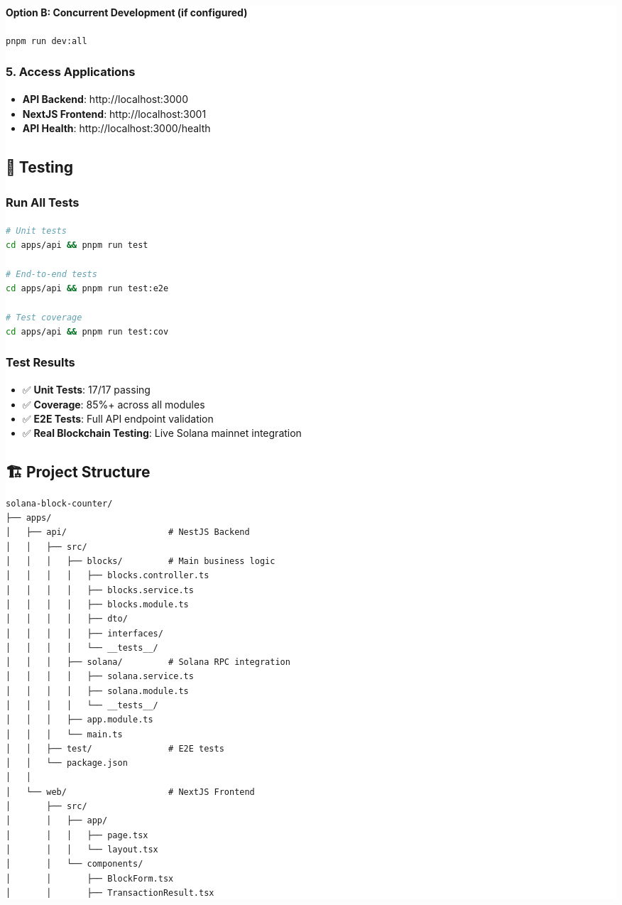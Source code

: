 #### Option B: Concurrent Development (if configured)
```bash
pnpm run dev:all
```

### 5. Access Applications

- **API Backend**: http://localhost:3000
- **NextJS Frontend**: http://localhost:3001
- **API Health**: http://localhost:3000/health

## 🧪 Testing

### Run All Tests

```bash
# Unit tests
cd apps/api && pnpm run test

# End-to-end tests
cd apps/api && pnpm run test:e2e

# Test coverage
cd apps/api && pnpm run test:cov
```

### Test Results

- ✅ **Unit Tests**: 17/17 passing
- ✅ **Coverage**: 85%+ across all modules
- ✅ **E2E Tests**: Full API endpoint validation
- ✅ **Real Blockchain Testing**: Live Solana mainnet integration

## 🏗️ Project Structure

```
solana-block-counter/
├── apps/
│   ├── api/                    # NestJS Backend
│   │   ├── src/
│   │   │   ├── blocks/         # Main business logic
│   │   │   │   ├── blocks.controller.ts
│   │   │   │   ├── blocks.service.ts
│   │   │   │   ├── blocks.module.ts
│   │   │   │   ├── dto/
│   │   │   │   ├── interfaces/
│   │   │   │   └── __tests__/
│   │   │   ├── solana/         # Solana RPC integration
│   │   │   │   ├── solana.service.ts
│   │   │   │   ├── solana.module.ts
│   │   │   │   └── __tests__/
│   │   │   ├── app.module.ts
│   │   │   └── main.ts
│   │   ├── test/               # E2E tests
│   │   └── package.json
│   │
│   └── web/                    # NextJS Frontend
│       ├── src/
│       │   ├── app/
│       │   │   ├── page.tsx
│       │   │   └── layout.tsx
│       │   └── components/
│       │       ├── BlockForm.tsx
│       │       ├── TransactionResult.tsx
```